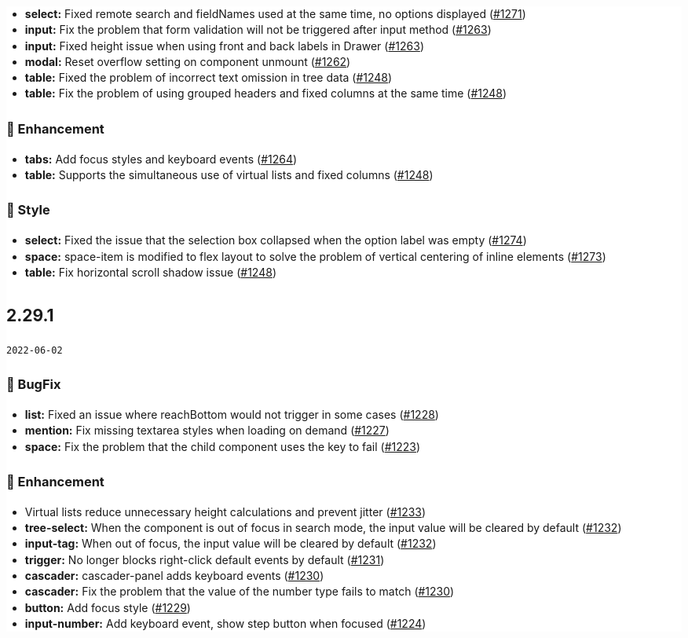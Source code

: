- **select:** Fixed remote search and fieldNames used at the same time, no options displayed ([#1271](https://github.com/arco-design/arco-design-vue/pull/1271))
- **input:** Fix the problem that form validation will not be triggered after input method ([#1263](https://github.com/arco-design/arco-design-vue/pull/1263))
- **input:** Fixed height issue when using front and back labels in Drawer ([#1263](https://github.com/arco-design/arco-design-vue/pull/1263))
- **modal:** Reset overflow setting on component unmount ([#1262](https://github.com/arco-design/arco-design-vue/pull/1262))
- **table:** Fixed the problem of incorrect text omission in tree data ([#1248](https://github.com/arco-design/arco-design-vue/pull/1248))
- **table:** Fix the problem of using grouped headers and fixed columns at the same time ([#1248](https://github.com/arco-design/arco-design-vue/pull/1248))

### 💎 Enhancement

- **tabs:** Add focus styles and keyboard events ([#1264](https://github.com/arco-design/arco-design-vue/pull/1264))
- **table:** Supports the simultaneous use of virtual lists and fixed columns ([#1248](https://github.com/arco-design/arco-design-vue/pull/1248))

### 💅 Style

- **select:** Fixed the issue that the selection box collapsed when the option label was empty ([#1274](https://github.com/arco-design/arco-design-vue/pull/1274))
- **space:** space-item is modified to flex layout to solve the problem of vertical centering of inline elements ([#1273](https://github.com/arco-design/arco-design-vue/pull/1273))
- **table:** Fix horizontal scroll shadow issue ([#1248](https://github.com/arco-design/arco-design-vue/pull/1248))


## 2.29.1

`2022-06-02`

### 🐛 BugFix

- **list:** Fixed an issue where reachBottom would not trigger in some cases ([#1228](https://github.com/arco-design/arco-design-vue/pull/1228))
- **mention:** Fix missing textarea styles when loading on demand ([#1227](https://github.com/arco-design/arco-design-vue/pull/1227))
- **space:** Fix the problem that the child component uses the key to fail ([#1223](https://github.com/arco-design/arco-design-vue/pull/1223))

### 💎 Enhancement

- Virtual lists reduce unnecessary height calculations and prevent jitter ([#1233](https://github.com/arco-design/arco-design-vue/pull/1233))
- **tree-select:** When the component is out of focus in search mode, the input value will be cleared by default ([#1232](https://github.com/arco-design/arco-design-vue/pull/1232))
- **input-tag:** When out of focus, the input value will be cleared by default ([#1232](https://github.com/arco-design/arco-design-vue/pull/1232))
- **trigger:** No longer blocks right-click default events by default ([#1231](https://github.com/arco-design/arco-design-vue/pull/1231))
- **cascader:** cascader-panel adds keyboard events ([#1230](https://github.com/arco-design/arco-design-vue/pull/1230))
- **cascader:** Fix the problem that the value of the number type fails to match ([#1230](https://github.com/arco-design/arco-design-vue/pull/1230))
- **button:** Add focus style ([#1229](https://github.com/arco-design/arco-design-vue/pull/1229))
- **input-number:** Add keyboard event, show step button when focused ([#1224](https://github.com/arco-design/arco-design-vue/pull/1224))
